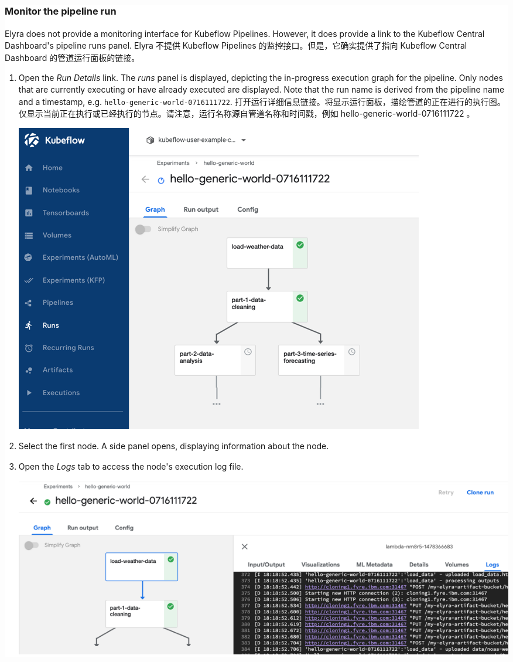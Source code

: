 ### Monitor the pipeline run

Elyra does not provide a monitoring interface for Kubeflow Pipelines. However, it does provide a link to the Kubeflow Central Dashboard's pipeline runs panel.
Elyra 不提供 Kubeflow Pipelines 的监控接口。但是，它确实提供了指向 Kubeflow Central Dashboard 的管道运行面板的链接。

1. Open the _Run Details_ link. The _runs_ panel is displayed, depicting the in-progress execution graph for the pipeline. Only nodes that are currently executing or have already executed are displayed. Note that the run name is derived from the pipeline name and a timestamp, e.g. `hello-generic-world-0716111722`.
   打开运行详细信息链接。将显示运行面板，描绘管道的正在进行的执行图。仅显示当前正在执行或已经执行的节点。请注意，运行名称源自管道名称和时间戳，例如 hello-generic-world-0716111722 。

   ![Monitor pipeline run in Kubeflow UI](doc/images/pipeline-graph-run-in-progress.png)

2. Select the first node. A side panel opens, displaying information about the node.

3. Open the _Logs_ tab to access the node's execution log file.

   ![Monitor pipeline run progress](doc/images/review-component-execution-log.png)

